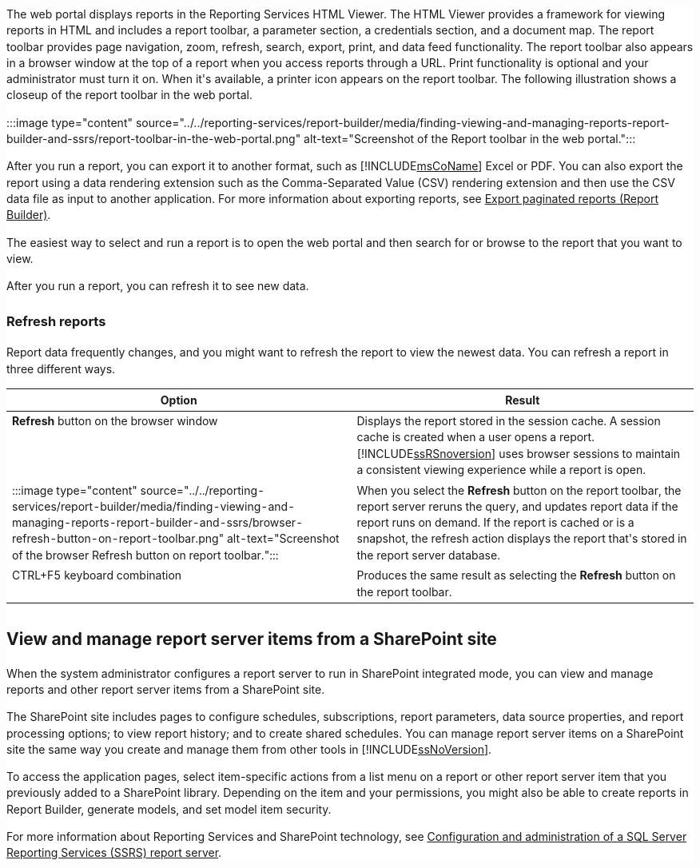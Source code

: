 The web portal displays reports in the Reporting Services HTML Viewer. The HTML Viewer provides a framework for viewing reports in HTML and includes a report toolbar, a parameter section, a credentials section, and a document map. The report toolbar provides page navigation, zoom, refresh, search, export, print, and data feed functionality. The report toolbar also appears in a browser window at the top of a report when you access reports through a URL. Print functionality is optional and your administrator must turn it on. When it's available, a printer icon appears on the report toolbar. The following illustration shows a closeup of the report toolbar in the web portal.

:::image type="content" source="../../reporting-services/report-builder/media/finding-viewing-and-managing-reports-report-builder-and-ssrs/report-toolbar-in-the-web-portal.png" alt-text="Screenshot of the Report toolbar in the web portal.":::

After you run a report, you can export it to another format, such as [!INCLUDE[msCoName](../../includes/msconame-md.md)] Excel or PDF. You can also export the report using a data rendering extension such as the Comma-Separated Value (CSV) rendering extension and then use the CSV data file as input to another application. For more information about exporting reports, see [Export paginated reports (Report Builder)](../../reporting-services/report-builder/export-reports-report-builder-and-ssrs.md).

The easiest way to select and run a report is to open the web portal and then search for or browse to the report that you want to view.

After you run a report, you can refresh it to see new data.

### Refresh reports

Report data frequently changes, and you might want to refresh the report to view the newest data. You can refresh a report in three different ways.

| Option | Result |
| --- | --- |
| **Refresh** button on the browser window | Displays the report stored in the session cache. A session cache is created when a user opens a report. [!INCLUDE[ssRSnoversion](../../includes/ssrsnoversion-md.md)] uses browser sessions to maintain a consistent viewing experience while a report is open. |
| :::image type="content" source="../../reporting-services/report-builder/media/finding-viewing-and-managing-reports-report-builder-and-ssrs/browser-refresh-button-on-report-toolbar.png" alt-text="Screenshot of the browser Refresh button on report toolbar."::: | When you select the **Refresh** button on the report toolbar, the report server reruns the query, and updates report data if the report runs on demand. If the report is cached or is a snapshot, the refresh action displays the report that's stored in the report server database. |
| CTRL+F5 keyboard combination | Produces the same result as selecting the **Refresh** button on the report toolbar. |

## <a id="ViewingAndManagingSharePointSite"></a> View and manage report server items from a SharePoint site

When the system administrator configures a report server to run in SharePoint integrated mode, you can view and manage reports and other report server items from a SharePoint site.

The SharePoint site includes pages to configure schedules, subscriptions, report parameters, data source properties, and report processing options; to view report history; and to create shared schedules. You can manage report server items on a SharePoint site the same way you create and manage them from other tools in [!INCLUDE[ssNoVersion](../../includes/ssnoversion-md.md)].

To access the application pages, select item-specific actions from a list menu on a report or other report server item that you previously added to a SharePoint library. Depending on the item and your permissions, you might also be able to create reports in Report Builder, generate models, and set model item security.

For more information about Reporting Services and SharePoint technology, see [Configuration and administration of a SQL Server Reporting Services (SSRS) report server](../../reporting-services/report-server-sharepoint/configuration-and-administration-of-a-report-server.md).
